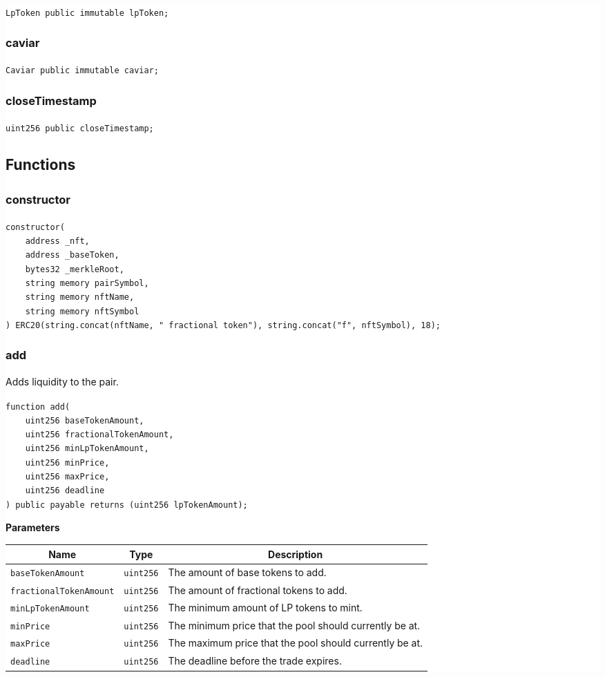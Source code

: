 ```solidity
LpToken public immutable lpToken;
```


### caviar

```solidity
Caviar public immutable caviar;
```


### closeTimestamp

```solidity
uint256 public closeTimestamp;
```


## Functions
### constructor


```solidity
constructor(
    address _nft,
    address _baseToken,
    bytes32 _merkleRoot,
    string memory pairSymbol,
    string memory nftName,
    string memory nftSymbol
) ERC20(string.concat(nftName, " fractional token"), string.concat("f", nftSymbol), 18);
```

### add

Adds liquidity to the pair.


```solidity
function add(
    uint256 baseTokenAmount,
    uint256 fractionalTokenAmount,
    uint256 minLpTokenAmount,
    uint256 minPrice,
    uint256 maxPrice,
    uint256 deadline
) public payable returns (uint256 lpTokenAmount);
```
**Parameters**

|Name|Type|Description|
|----|----|-----------|
|`baseTokenAmount`|`uint256`|The amount of base tokens to add.|
|`fractionalTokenAmount`|`uint256`|The amount of fractional tokens to add.|
|`minLpTokenAmount`|`uint256`|The minimum amount of LP tokens to mint.|
|`minPrice`|`uint256`|The minimum price that the pool should currently be at.|
|`maxPrice`|`uint256`|The maximum price that the pool should currently be at.|
|`deadline`|`uint256`|The deadline before the trade expires.|
